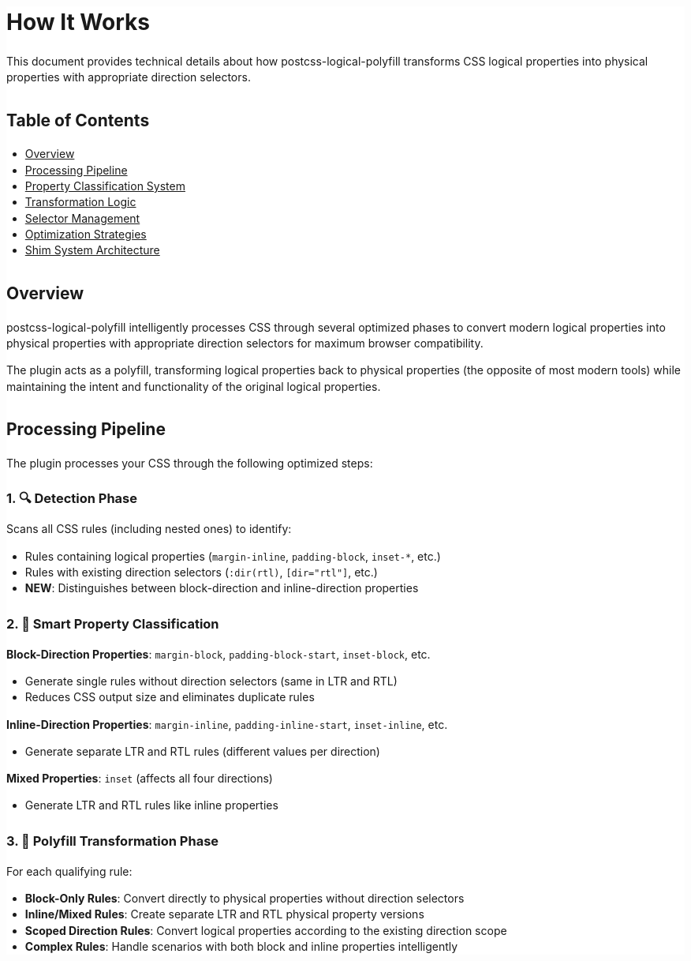 # How It Works

This document provides technical details about how postcss-logical-polyfill transforms CSS logical properties into physical properties with appropriate direction selectors.

## Table of Contents

- [Overview](#overview)
- [Processing Pipeline](#processing-pipeline)
- [Property Classification System](#property-classification-system)
- [Transformation Logic](#transformation-logic)
- [Selector Management](#selector-management)
- [Optimization Strategies](#optimization-strategies)
- [Shim System Architecture](#shim-system-architecture)

## Overview

postcss-logical-polyfill intelligently processes CSS through several optimized phases to convert modern logical properties into physical properties with appropriate direction selectors for maximum browser compatibility.

The plugin acts as a polyfill, transforming logical properties back to physical properties (the opposite of most modern tools) while maintaining the intent and functionality of the original logical properties.

## Processing Pipeline

The plugin processes your CSS through the following optimized steps:

### 1. 🔍 Detection Phase

Scans all CSS rules (including nested ones) to identify:
- Rules containing logical properties (`margin-inline`, `padding-block`, `inset-*`, etc.)
- Rules with existing direction selectors (`:dir(rtl)`, `[dir="rtl"]`, etc.)
- **NEW**: Distinguishes between block-direction and inline-direction properties

### 2. 🎯 Smart Property Classification

**Block-Direction Properties**: `margin-block`, `padding-block-start`, `inset-block`, etc.
- Generate single rules without direction selectors (same in LTR and RTL)
- Reduces CSS output size and eliminates duplicate rules

**Inline-Direction Properties**: `margin-inline`, `padding-inline-start`, `inset-inline`, etc.
- Generate separate LTR and RTL rules (different values per direction)

**Mixed Properties**: `inset` (affects all four directions)
- Generate LTR and RTL rules like inline properties

### 3. 🔄 Polyfill Transformation Phase

For each qualifying rule:
- **Block-Only Rules**: Convert directly to physical properties without direction selectors
- **Inline/Mixed Rules**: Create separate LTR and RTL physical property versions
- **Scoped Direction Rules**: Convert logical properties according to the existing direction scope
- **Complex Rules**: Handle scenarios with both block and inline properties intelligently
